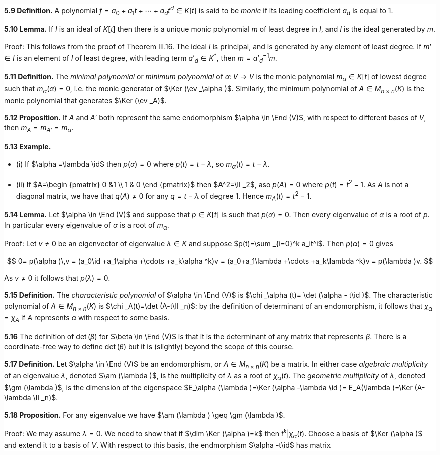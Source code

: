 **5.9 Definition.** A polynomial $f=a_0+a_1t+\cdots +a_d t^d\in K[t]$ is said to be _monic_ if its leading coefficient $a_d$ is equal to $1$.

**5.10 Lemma.** If $I$ is an ideal of $K[t]$ then there is a unique monic polynomial $m$ of least degree in $I$, and $I$ is the ideal generated by $m$.

Proof: This follows from the proof of Theorem III.16. The ideal $I$ is principal, and is generated by any element of least degree. If $m’\in I$ is an element of $I$ of least degree, with leading term $a’_d\in K^*$, then $m={a’_d}^{-1}m$.

**5.11 Definition.** The _minimal polynomial_ or _minimum polynomial_ of $\alpha \colon V\to V$ is the monic polynomial $m_\alpha \in K[t]$ of lowest degree such that $m_\alpha (\alpha )=0$, i.e. the monic generator of $\Ker (\ev _\alpha )$. Similarly, the minimum polynomial of $A\in M_{n\times n}(K)$ is the monic polynomial that generates $\Ker (\ev _A)$.

**5.12 Proposition.** If $A$ and $A’$ both represent the same endomorphism $\alpha \in \End (V)$, with respect to different bases of $V$, then $m_A=m_{A’}=m_\alpha$.

**5.13 Example.**

*   (i) If $\alpha =\lambda \id$ then $p(\alpha )=0$ where $p(t)=t-\lambda$, so $m_\alpha (t)=t-\lambda$.
    
*   (ii) If $A=\begin {pmatrix} 0 &1 \\ 1 & 0 \end {pmatrix}$ then $A^2=\II _2$, aso $p(A)=0$ where $p(t)=t^2-1$. As $A$ is not a diagonal matrix, we have that $q(A)\neq 0$ for any $q=t-\lambda$ of degree $1$. Hence $m_A(t)= t^2-1$.
    

**5.14 Lemma.** Let $\alpha \in \End (V)$ and suppose that $p\in K[t]$ is such that $p(\alpha )=0$. Then every eigenvalue of $\alpha$ is a root of $p$. In particular every eigenvalue of $\alpha$ is a root of $m_\alpha$.

Proof: Let $v\neq 0$ be an eigenvector of eigenvalue $\lambda \in K$ and suppose $p(t)=\sum _{i=0}^k a_it^i$. Then $p(\alpha )=0$ gives

$$ 0= p(\alpha )\,v = (a_0\id +a_1\alpha +\cdots +a_k\alpha ^k)v = (a_0+a_1\lambda +\cdots +a_k\lambda ^k)v = p(\lambda )v. $$

As $v\neq 0$ it follows that $p(\lambda )=0$.

**5.15 Definition.** The _characteristic polynomial_ of $\alpha \in \End (V)$ is $\chi _\alpha (t)= \det (\alpha - t\id )$. The characteristic polynomial of $A\in M_{n\times n}(K)$ is $\chi _A(t)=\det (A-t\II _n)$: by the definition of determinant of an endomorphism, it follows that $\chi _\alpha =\chi _A$ if $A$ represents $\alpha$ with respect to some basis.

**5.16** The definition of $\det (\beta )$ for $\beta \in \End (V)$ is that it is the determinant of any matrix that represents $\beta$. There is a coordinate-free way to define $\det (\beta )$ but it is (slightly) beyond the scope of this course.

**5.17 Definition.** Let $\alpha \in \End (V)$ be an endomorphism, or $A\in M_{n\times n}(K)$ be a matrix. In either case _algebraic multiplicity_ of an eigenvalue $\lambda$, denoted $\am (\lambda )$, is the multiplicity of $\lambda$ as a root of $\chi _\alpha (t)$. The _geometric multiplicity_ of $\lambda$, denoted $\gm (\lambda )$, is the dimension of the eigenspace $E_\alpha (\lambda )=\Ker (\alpha -\lambda \id )= E_A(\lambda )=\Ker (A-\lambda \II _n)$.

**5.18 Proposition.** For any eigenvalue we have $\am (\lambda ) \geq \gm (\lambda )$.

Proof: We may assume $\lambda =0$. We need to show that if $\dim \Ker (\alpha )=k$ then $t^k|\chi _\alpha (t)$. Choose a basis of $\Ker (\alpha )$ and extend it to a basis of $V$. With respect to this basis, the endmorphism $\alpha -t\id$ has matrix

